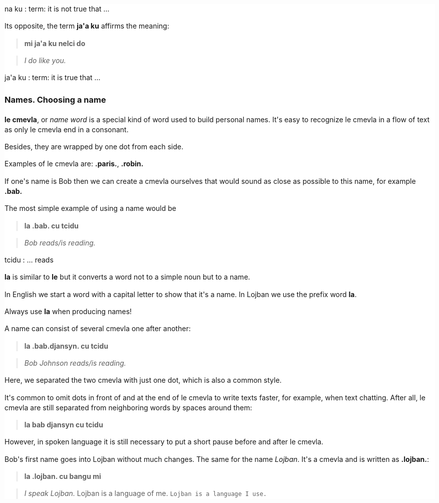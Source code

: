na ku
: term: it is not true that …

Its opposite, the term **ja'a ku** affirms the meaning:

> **mi ja'a ku nelci do**

> _I do like you._

ja'a ku
: term: it is true that …

### Names. Choosing a name

**le cmevla**, or _name word_ is a special kind of word used to build personal names. It's easy to recognize le cmevla in a flow of text as only le cmevla end in a consonant.

Besides, they are wrapped by one dot from each side.

Examples of le cmevla are: **.paris.**, **.robin.**

If one's name is Bob then we can create a cmevla ourselves that would sound as close as possible to this name, for example **.bab.**

The most simple example of using a name would be

> **la .bab. cu tcidu**

> _Bob reads/is reading._

tcidu
: … reads

**la** is similar to **le** but it converts a word not to a simple noun but to a name.

In English we start a word with a capital letter to show that it's a name. In Lojban we use the prefix word **la**.

Always use **la** when producing names!

A name can consist of several cmevla one after another:

> **la .bab.djansyn. cu tcidu**

> _Bob Johnson reads/is reading._

Here, we separated the two cmevla with just one dot, which is also a common style.

It's common to omit dots in front of and at the end of le cmevla to write texts faster, for example, when text chatting. After all, le cmevla are still separated from neighboring words by spaces around them:

> **la bab djansyn cu tcidu**

However, in spoken language it is still necessary to put a short pause before and after le cmevla.

Bob's first name goes into Lojban without much changes. The same for the name _Lojban_. It's a cmevla and is written as **.lojban.**:

> **la .lojban. cu bangu mi**

> _I speak Lojban._
> Lojban is a language of me.
> `Lojban is a language I use.`
